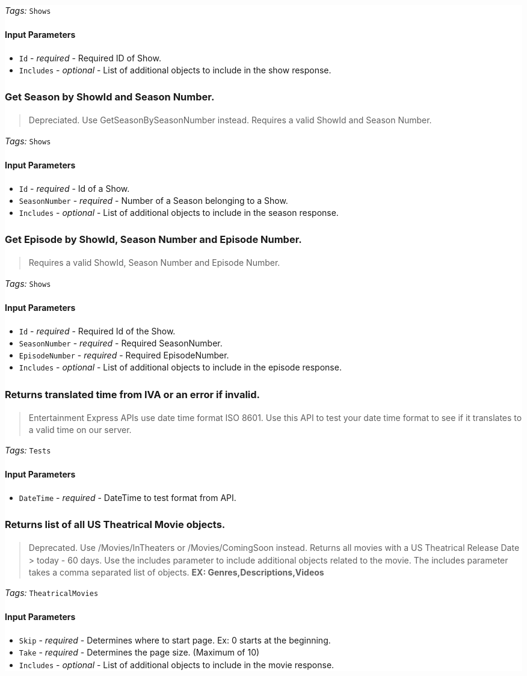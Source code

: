 *Tags:* `Shows`

#### Input Parameters
* `Id` - _required_ - Required ID of Show.
* `Includes` - _optional_ - List of additional objects to include in the show response.

### Get Season by ShowId and Season Number.

> Depreciated. Use GetSeasonBySeasonNumber instead.  Requires a valid ShowId and Season Number.

*Tags:* `Shows`

#### Input Parameters
* `Id` - _required_ - Id of a Show.
* `SeasonNumber` - _required_ - Number of a Season belonging to a Show.
* `Includes` - _optional_ - List of additional objects to include in the season response.

### Get Episode by ShowId, Season Number and Episode Number.

> Requires a valid ShowId, Season Number and Episode Number.

*Tags:* `Shows`

#### Input Parameters
* `Id` - _required_ - Required Id of the Show.
* `SeasonNumber` - _required_ - Required SeasonNumber.
* `EpisodeNumber` - _required_ - Required EpisodeNumber.
* `Includes` - _optional_ - List of additional objects to include in the episode response.

### Returns translated time from IVA or an error if invalid.

> Entertainment Express APIs use date time format ISO 8601.  Use this API to test your date time format to see if it translates to a valid time on our server.

*Tags:* `Tests`

#### Input Parameters
* `DateTime` - _required_ - DateTime to test format from API.

### Returns list of all US Theatrical Movie objects.

> Deprecated. Use /Movies/InTheaters or /Movies/ComingSoon instead. Returns all movies with a US Theatrical Release Date > today - 60 days.  Use the includes parameter to include additional objects related to the movie.  The includes parameter takes a comma separated list of objects.  **EX: Genres,Descriptions,Videos**

*Tags:* `TheatricalMovies`

#### Input Parameters
* `Skip` - _required_ - Determines where to start page.  Ex: 0 starts at the beginning.
* `Take` - _required_ - Determines the page size.  (Maximum of 10)
* `Includes` - _optional_ - List of additional objects to include in the movie response.
